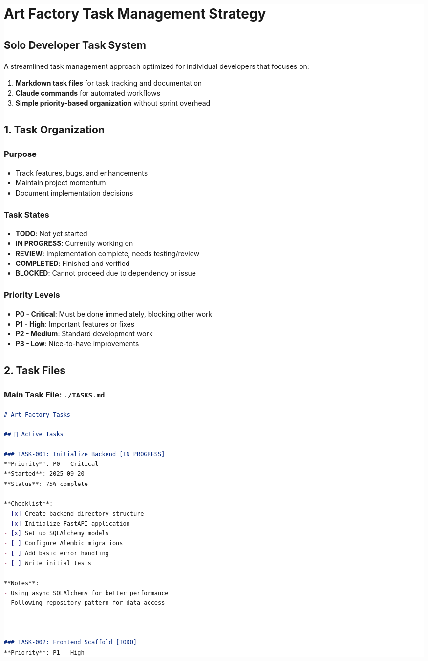 # Art Factory Task Management Strategy

## Solo Developer Task System

A streamlined task management approach optimized for individual developers that focuses on:
1. **Markdown task files** for task tracking and documentation
2. **Claude commands** for automated workflows
3. **Simple priority-based organization** without sprint overhead

## 1. Task Organization

### Purpose
- Track features, bugs, and enhancements
- Maintain project momentum
- Document implementation decisions

### Task States
- **TODO**: Not yet started
- **IN PROGRESS**: Currently working on
- **REVIEW**: Implementation complete, needs testing/review
- **COMPLETED**: Finished and verified
- **BLOCKED**: Cannot proceed due to dependency or issue

### Priority Levels
- **P0 - Critical**: Must be done immediately, blocking other work
- **P1 - High**: Important features or fixes
- **P2 - Medium**: Standard development work
- **P3 - Low**: Nice-to-have improvements

## 2. Task Files

### Main Task File: `./TASKS.md`

```markdown
# Art Factory Tasks

## 🚀 Active Tasks

### TASK-001: Initialize Backend [IN PROGRESS]
**Priority**: P0 - Critical
**Started**: 2025-09-20
**Status**: 75% complete

**Checklist**:
- [x] Create backend directory structure
- [x] Initialize FastAPI application
- [x] Set up SQLAlchemy models
- [ ] Configure Alembic migrations
- [ ] Add basic error handling
- [ ] Write initial tests

**Notes**:
- Using async SQLAlchemy for better performance
- Following repository pattern for data access

---

### TASK-002: Frontend Scaffold [TODO]
**Priority**: P1 - High

```